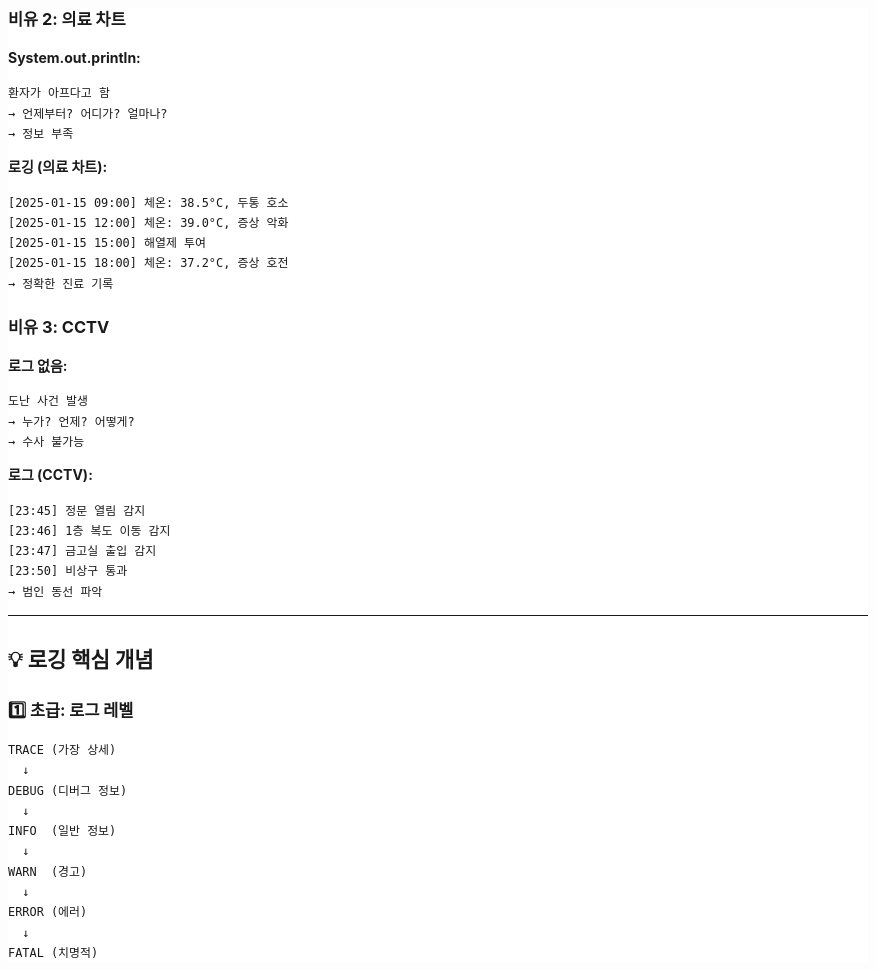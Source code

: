 ### 비유 2: 의료 차트

**System.out.println:**
```
환자가 아프다고 함
→ 언제부터? 어디가? 얼마나?
→ 정보 부족
```

**로깅 (의료 차트):**
```
[2025-01-15 09:00] 체온: 38.5°C, 두통 호소
[2025-01-15 12:00] 체온: 39.0°C, 증상 악화
[2025-01-15 15:00] 해열제 투여
[2025-01-15 18:00] 체온: 37.2°C, 증상 호전
→ 정확한 진료 기록
```

### 비유 3: CCTV

**로그 없음:**
```
도난 사건 발생
→ 누가? 언제? 어떻게?
→ 수사 불가능
```

**로그 (CCTV):**
```
[23:45] 정문 열림 감지
[23:46] 1층 복도 이동 감지
[23:47] 금고실 출입 감지
[23:50] 비상구 통과
→ 범인 동선 파악
```

---

## 💡 로깅 핵심 개념

### 1️⃣ 초급: 로그 레벨

```
TRACE (가장 상세)
  ↓
DEBUG (디버그 정보)
  ↓
INFO  (일반 정보)
  ↓
WARN  (경고)
  ↓
ERROR (에러)
  ↓
FATAL (치명적)
```
